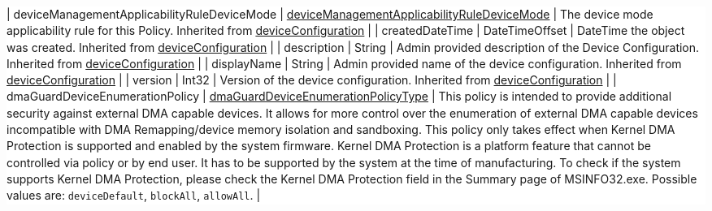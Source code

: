 | deviceManagementApplicabilityRuleDeviceMode                                  | [deviceManagementApplicabilityRuleDeviceMode](../resources/intune-deviceconfig-devicemanagementapplicabilityruledevicemode.md)                                             | The device mode applicability rule for this Policy. Inherited from [deviceConfiguration](../resources/intune-shared-deviceconfiguration.md)                                                                                                                                                                                                                                                                                                                                                                                                                                                                                                                                                                                               |
| createdDateTime                                                              | DateTimeOffset                                                                                                                                                             | DateTime the object was created. Inherited from [deviceConfiguration](../resources/intune-shared-deviceconfiguration.md)                                                                                                                                                                                                                                                                                                                                                                                                                                                                                                                                                                                                                  |
| description                                                                  | String                                                                                                                                                                     | Admin provided description of the Device Configuration. Inherited from [deviceConfiguration](../resources/intune-shared-deviceconfiguration.md)                                                                                                                                                                                                                                                                                                                                                                                                                                                                                                                                                                                           |
| displayName                                                                  | String                                                                                                                                                                     | Admin provided name of the device configuration. Inherited from [deviceConfiguration](../resources/intune-shared-deviceconfiguration.md)                                                                                                                                                                                                                                                                                                                                                                                                                                                                                                                                                                                                  |
| version                                                                      | Int32                                                                                                                                                                      | Version of the device configuration. Inherited from [deviceConfiguration](../resources/intune-shared-deviceconfiguration.md)                                                                                                                                                                                                                                                                                                                                                                                                                                                                                                                                                                                                              |
| dmaGuardDeviceEnumerationPolicy                                              | [dmaGuardDeviceEnumerationPolicyType](../resources/intune-deviceconfig-dmaguarddeviceenumerationpolicytype.md)                                                             | This policy is intended to provide additional security against external DMA capable devices. It allows for more control over the enumeration of external DMA capable devices incompatible with DMA Remapping/device memory isolation and sandboxing. This policy only takes effect when Kernel DMA Protection is supported and enabled by the system firmware. Kernel DMA Protection is a platform feature that cannot be controlled via policy or by end user. It has to be supported by the system at the time of manufacturing. To check if the system supports Kernel DMA Protection, please check the Kernel DMA Protection field in the Summary page of MSINFO32.exe. Possible values are: `deviceDefault`, `blockAll`, `allowAll`. |
